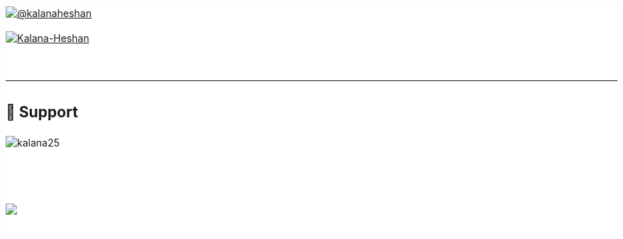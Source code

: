 <p align="left">
<a href="https://dev.to/kalana250" target="blank"><img align="center" src="https://skillicons.dev/icons?i=devto&perline=14"" alt="@kalanaheshan" height="50" width="50" /></a>

<a href="https://www.blogger.com/blog/posts/2937319306523657605?pli=1" target="blank"><img align="center" src="https://upload.wikimedia.org/wikipedia/commons/thumb/7/76/Blogger_icon.svg/768px-Blogger_icon.svg.png?20201101140634" alt="Kalana-Heshan" height="50" width="50" /></a> 
</p>


<br>  

---



##  <b align="left"> 🤝 Support</b>
<p><a href="https://www.buymeacoffee.com/kalana25"> <img align="left" src="https://cdn.buymeacoffee.com/buttons/v2/default-yellow.png" height="50" width="210" alt="kalana25" /></a></p><br><br>

<br>
<br>


<img src="https://user-images.githubusercontent.com/73097560/115834477-dbab4500-a447-11eb-908a-139a6edaec5c.gif"><br><br>
